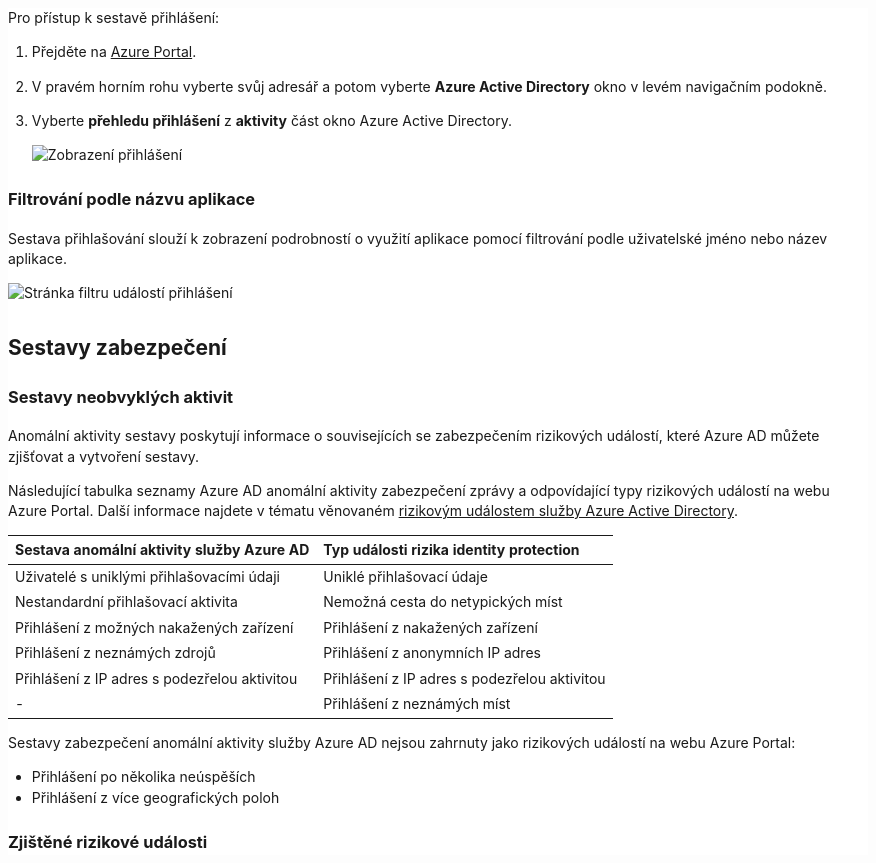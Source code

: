 Pro přístup k sestavě přihlášení:

1. Přejděte na [Azure Portal](https://portal.azure.com).
2. V pravém horním rohu vyberte svůj adresář a potom vyberte **Azure Active Directory** okno v levém navigačním podokně.
3. Vyberte **přehledu přihlášení** z **aktivity** část okno Azure Active Directory. 

    ![Zobrazení přihlášení](./media/howto-find-activity-reports/483.png "zobrazení přihlášení")


### <a name="filtering-on-application-name"></a>Filtrování podle názvu aplikace

Sestava přihlašování slouží k zobrazení podrobností o využití aplikace pomocí filtrování podle uživatelské jméno nebo název aplikace.

![Stránka filtru událostí přihlášení](./media/howto-find-activity-reports/07.png "události přihlášení filtr stránky")

## <a name="security-reports"></a>Sestavy zabezpečení

### <a name="anomalous-activity-reports"></a>Sestavy neobvyklých aktivit

Anomální aktivity sestavy poskytují informace o souvisejících se zabezpečením rizikových událostí, které Azure AD můžete zjišťovat a vytvoření sestavy.

Následující tabulka seznamy Azure AD anomální aktivity zabezpečení zprávy a odpovídající typy rizikových událostí na webu Azure Portal. Další informace najdete v tématu věnovaném [rizikovým událostem služby Azure Active Directory](concept-risk-events.md).  


| Sestava anomální aktivity služby Azure AD |  Typ události rizika identity protection|
| :--- | :--- |
| Uživatelé s uniklými přihlašovacími údaji | Uniklé přihlašovací údaje |
| Nestandardní přihlašovací aktivita | Nemožná cesta do netypických míst |
| Přihlášení z možných nakažených zařízení | Přihlášení z nakažených zařízení|
| Přihlášení z neznámých zdrojů | Přihlášení z anonymních IP adres |
| Přihlášení z IP adres s podezřelou aktivitou | Přihlášení z IP adres s podezřelou aktivitou |
| - | Přihlášení z neznámých míst |

Sestavy zabezpečení anomální aktivity služby Azure AD nejsou zahrnuty jako rizikových událostí na webu Azure Portal:

* Přihlášení po několika neúspěších
* Přihlášení z více geografických poloh


### <a name="detected-risk-events"></a>Zjištěné rizikové události
